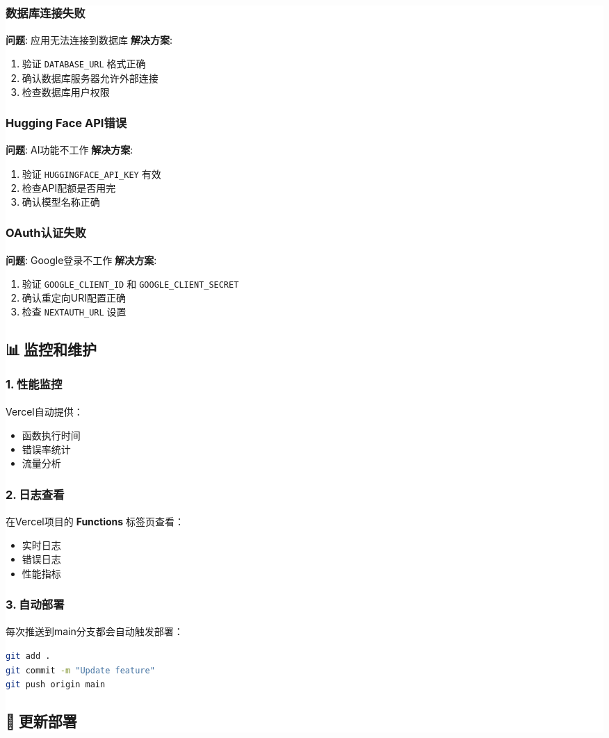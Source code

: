### 数据库连接失败

**问题**: 应用无法连接到数据库
**解决方案**:
1. 验证 `DATABASE_URL` 格式正确
2. 确认数据库服务器允许外部连接
3. 检查数据库用户权限

### Hugging Face API错误

**问题**: AI功能不工作
**解决方案**:
1. 验证 `HUGGINGFACE_API_KEY` 有效
2. 检查API配额是否用完
3. 确认模型名称正确

### OAuth认证失败

**问题**: Google登录不工作
**解决方案**:
1. 验证 `GOOGLE_CLIENT_ID` 和 `GOOGLE_CLIENT_SECRET`
2. 确认重定向URI配置正确
3. 检查 `NEXTAUTH_URL` 设置

## 📊 监控和维护

### 1. 性能监控

Vercel自动提供：
- 函数执行时间
- 错误率统计
- 流量分析

### 2. 日志查看

在Vercel项目的 **Functions** 标签页查看：
- 实时日志
- 错误日志
- 性能指标

### 3. 自动部署

每次推送到main分支都会自动触发部署：

```bash
git add .
git commit -m "Update feature"
git push origin main
```

## 🔄 更新部署
